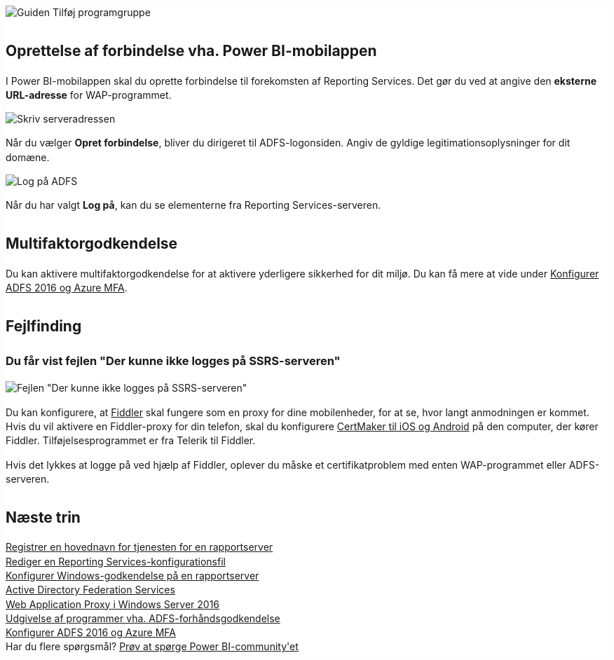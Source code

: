 ![Guiden Tilføj programgruppe](media/mobile-oauth-ssrs/wap-application-backendauth.png)

## <a name="connecting-with-the-power-bi-mobile-app"></a>Oprettelse af forbindelse vha. Power BI-mobilappen

I Power BI-mobilappen skal du oprette forbindelse til forekomsten af Reporting Services. Det gør du ved at angive den **eksterne URL-adresse** for WAP-programmet.

![Skriv serveradressen](media/mobile-oauth-ssrs/powerbi-mobile-app1.png)

Når du vælger **Opret forbindelse**, bliver du dirigeret til ADFS-logonsiden. Angiv de gyldige legitimationsoplysninger for dit domæne.

![Log på ADFS](media/mobile-oauth-ssrs/powerbi-mobile-app2.png)

Når du har valgt **Log på**, kan du se elementerne fra Reporting Services-serveren.

## <a name="multi-factor-authentication"></a>Multifaktorgodkendelse

Du kan aktivere multifaktorgodkendelse for at aktivere yderligere sikkerhed for dit miljø. Du kan få mere at vide under [Konfigurer ADFS 2016 og Azure MFA](https://technet.microsoft.com/windows-server-docs/identity/ad-fs/operations/configure-ad-fs-2016-and-azure-mfa).

## <a name="troubleshooting"></a>Fejlfinding

### <a name="you-receive-the-error-failed-to-login-to-ssrs-server"></a>Du får vist fejlen "Der kunne ikke logges på SSRS-serveren"

![Fejlen "Der kunne ikke logges på SSRS-serveren"](media/mobile-oauth-ssrs/powerbi-mobile-error.png)

Du kan konfigurere, at [Fiddler](https://www.telerik.com/fiddler) skal fungere som en proxy for dine mobilenheder, for at se, hvor langt anmodningen er kommet. Hvis du vil aktivere en Fiddler-proxy for din telefon, skal du konfigurere [CertMaker til iOS og Android](https://www.telerik.com/fiddler/add-ons) på den computer, der kører Fiddler. Tilføjelsesprogrammet er fra Telerik til Fiddler.

Hvis det lykkes at logge på ved hjælp af Fiddler, oplever du måske et certifikatproblem med enten WAP-programmet eller ADFS-serveren. 

## <a name="next-steps"></a>Næste trin

[Registrer en hovednavn for tjenesten for en rapportserver](/sql/reporting-services/report-server/register-a-service-principal-name-spn-for-a-report-server)  
[Rediger en Reporting Services-konfigurationsfil](/sql/reporting-services/report-server/modify-a-reporting-services-configuration-file-rsreportserver-config)  
[Konfigurer Windows-godkendelse på en rapportserver](/sql/reporting-services/security/configure-windows-authentication-on-the-report-server)  
[Active Directory Federation Services](https://technet.microsoft.com/windows-server-docs/identity/active-directory-federation-services)  
[Web Application Proxy i Windows Server 2016](https://technet.microsoft.com/windows-server-docs/identity/web-application-proxy/web-application-proxy-windows-server)  
[Udgivelse af programmer vha. ADFS-forhåndsgodkendelse](https://technet.microsoft.com/windows-server-docs/identity/web-application-proxy/publishing-applications-using-ad-fs-preauthentication#a-namebkmk14apublish-an-application-that-uses-oauth2-such-as-a-windows-store-app)  
[Konfigurer ADFS 2016 og Azure MFA](https://technet.microsoft.com/windows-server-docs/identity/ad-fs/operations/configure-ad-fs-2016-and-azure-mfa)  
Har du flere spørgsmål? [Prøv at spørge Power BI-community'et](https://community.powerbi.com/)
